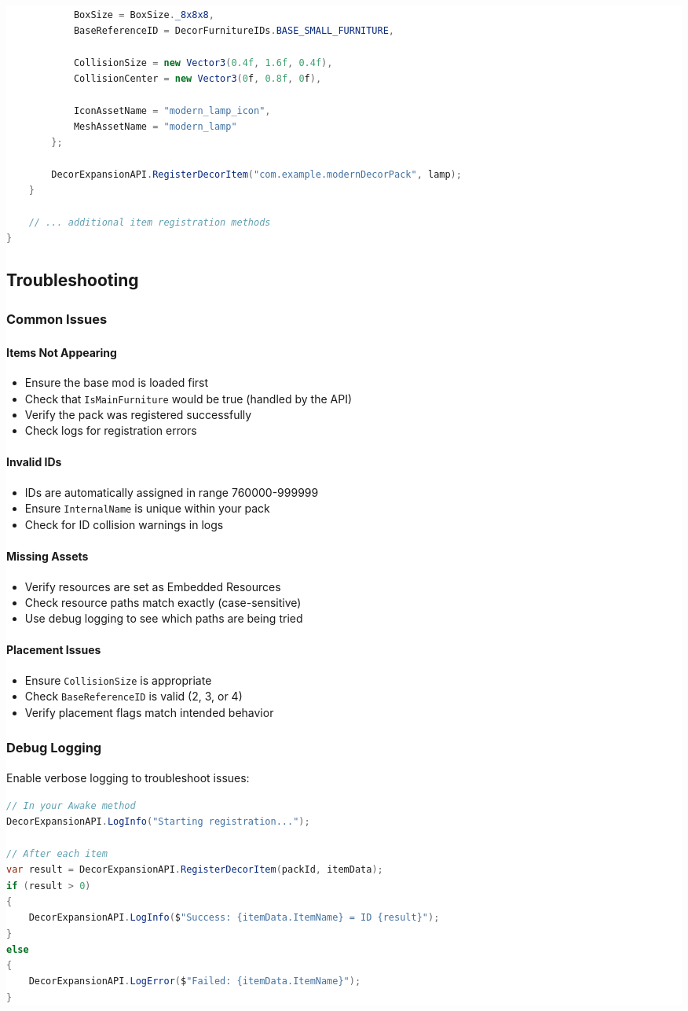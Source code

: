 ```csharp
            BoxSize = BoxSize._8x8x8,
            BaseReferenceID = DecorFurnitureIDs.BASE_SMALL_FURNITURE,
            
            CollisionSize = new Vector3(0.4f, 1.6f, 0.4f),
            CollisionCenter = new Vector3(0f, 0.8f, 0f),
            
            IconAssetName = "modern_lamp_icon",
            MeshAssetName = "modern_lamp"
        };
        
        DecorExpansionAPI.RegisterDecorItem("com.example.modernDecorPack", lamp);
    }
    
    // ... additional item registration methods
}
```

## Troubleshooting

### Common Issues

#### Items Not Appearing
- Ensure the base mod is loaded first
- Check that `IsMainFurniture` would be true (handled by the API)
- Verify the pack was registered successfully
- Check logs for registration errors

#### Invalid IDs
- IDs are automatically assigned in range 760000-999999
- Ensure `InternalName` is unique within your pack
- Check for ID collision warnings in logs

#### Missing Assets
- Verify resources are set as Embedded Resources
- Check resource paths match exactly (case-sensitive)
- Use debug logging to see which paths are being tried

#### Placement Issues
- Ensure `CollisionSize` is appropriate
- Check `BaseReferenceID` is valid (2, 3, or 4)
- Verify placement flags match intended behavior

### Debug Logging

Enable verbose logging to troubleshoot issues:

```csharp
// In your Awake method
DecorExpansionAPI.LogInfo("Starting registration...");

// After each item
var result = DecorExpansionAPI.RegisterDecorItem(packId, itemData);
if (result > 0)
{
    DecorExpansionAPI.LogInfo($"Success: {itemData.ItemName} = ID {result}");
}
else
{
    DecorExpansionAPI.LogError($"Failed: {itemData.ItemName}");
}
```
